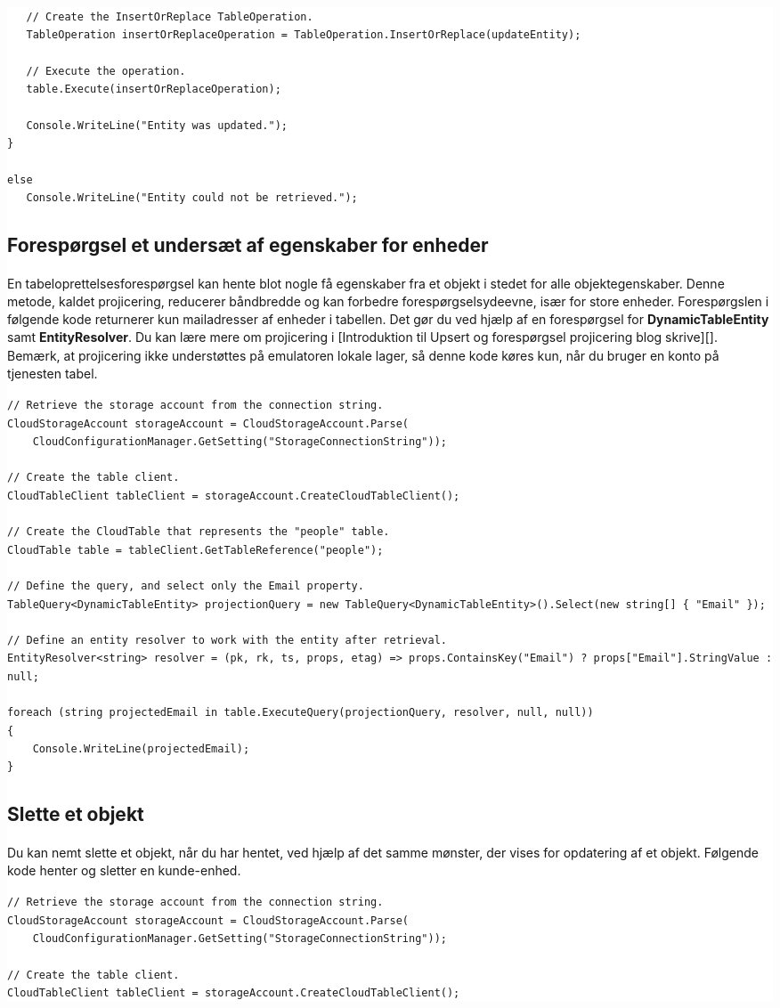        // Create the InsertOrReplace TableOperation.
       TableOperation insertOrReplaceOperation = TableOperation.InsertOrReplace(updateEntity);

       // Execute the operation.
       table.Execute(insertOrReplaceOperation);

       Console.WriteLine("Entity was updated.");
    }

    else
       Console.WriteLine("Entity could not be retrieved.");

## <a name="query-a-subset-of-entity-properties"></a>Forespørgsel et undersæt af egenskaber for enheder

En tabeloprettelsesforespørgsel kan hente blot nogle få egenskaber fra et objekt i stedet for alle objektegenskaber. Denne metode, kaldet projicering, reducerer båndbredde og kan forbedre forespørgselsydeevne, især for store enheder. Forespørgslen i følgende kode returnerer kun mailadresser af enheder i tabellen. Det gør du ved hjælp af en forespørgsel for **DynamicTableEntity** samt **EntityResolver**. Du kan lære mere om projicering i [Introduktion til Upsert og forespørgsel projicering blog skrive][]. Bemærk, at projicering ikke understøttes på emulatoren lokale lager, så denne kode køres kun, når du bruger en konto på tjenesten tabel.

    // Retrieve the storage account from the connection string.
    CloudStorageAccount storageAccount = CloudStorageAccount.Parse(
        CloudConfigurationManager.GetSetting("StorageConnectionString"));

    // Create the table client.
    CloudTableClient tableClient = storageAccount.CreateCloudTableClient();

    // Create the CloudTable that represents the "people" table.
    CloudTable table = tableClient.GetTableReference("people");

    // Define the query, and select only the Email property.
    TableQuery<DynamicTableEntity> projectionQuery = new TableQuery<DynamicTableEntity>().Select(new string[] { "Email" });

    // Define an entity resolver to work with the entity after retrieval.
    EntityResolver<string> resolver = (pk, rk, ts, props, etag) => props.ContainsKey("Email") ? props["Email"].StringValue : null;

    foreach (string projectedEmail in table.ExecuteQuery(projectionQuery, resolver, null, null))
    {
        Console.WriteLine(projectedEmail);
    }

## <a name="delete-an-entity"></a>Slette et objekt

Du kan nemt slette et objekt, når du har hentet, ved hjælp af det samme mønster, der vises for opdatering af et objekt.  Følgende kode henter og sletter en kunde-enhed.

    // Retrieve the storage account from the connection string.
    CloudStorageAccount storageAccount = CloudStorageAccount.Parse(
        CloudConfigurationManager.GetSetting("StorageConnectionString"));

    // Create the table client.
    CloudTableClient tableClient = storageAccount.CreateCloudTableClient();


  [Download and install the Azure SDK for .NET]: /develop/net/
  [Creating an Azure Project in Visual Studio]: http://msdn.microsoft.com/library/azure/ee405487.aspx
  [Blob5]: ./media/storage-dotnet-how-to-use-table-storage/blob5.png
  [Blob6]: ./media/storage-dotnet-how-to-use-table-storage/blob6.png
  [Blob7]: ./media/storage-dotnet-how-to-use-table-storage/blob7.png
  [Blob8]: ./media/storage-dotnet-how-to-use-table-storage/blob8.png
  [Blob9]: ./media/storage-dotnet-how-to-use-table-storage/blob9.png
  [Introduktion Upsert og forespørgsel projicering blogindlæg]: http://blogs.msdn.com/b/windowsazurestorage/archive/2011/09/15/windows-azure-tables-introducing-upsert-and-query-projection.aspx
  [.NET Client Library reference]: http://go.microsoft.com/fwlink/?LinkID=390731&clcid=0x409
  [Azure Storage Team blog]: http://blogs.msdn.com/b/windowsazurestorage/
  [Configure Azure Storage connection strings]: http://msdn.microsoft.com/library/azure/ee758697.aspx
  [OData]: http://nuget.org/packages/Microsoft.Data.OData/5.0.2
  [Edm]: http://nuget.org/packages/Microsoft.Data.Edm/5.0.2
  [Spatial]: http://nuget.org/packages/System.Spatial/5.0.2
  [How to: Programmatically access Table storage]: #tablestorage